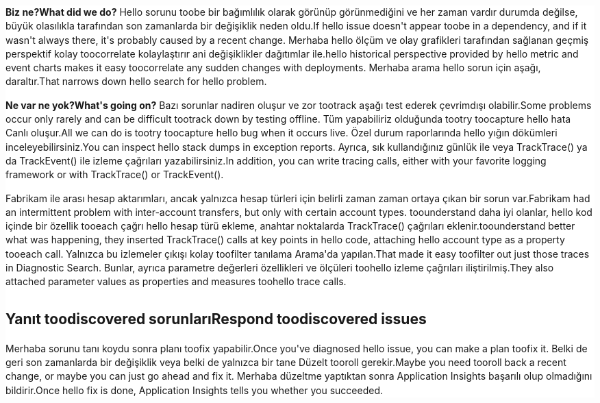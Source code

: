 <span data-ttu-id="413dc-242">**Biz ne?**</span><span class="sxs-lookup"><span data-stu-id="413dc-242">**What did we do?**</span></span> <span data-ttu-id="413dc-243">Hello sorunu toobe bir bağımlılık olarak görünüp görünmediğini ve her zaman vardır durumda değilse, büyük olasılıkla tarafından son zamanlarda bir değişiklik neden oldu.</span><span class="sxs-lookup"><span data-stu-id="413dc-243">If hello issue doesn't appear toobe in a dependency, and if it wasn't always there, it's probably caused by a recent change.</span></span> <span data-ttu-id="413dc-244">Merhaba hello ölçüm ve olay grafikleri tarafından sağlanan geçmiş perspektif kolay toocorrelate kolaylaştırır ani değişiklikler dağıtımlar ile.</span><span class="sxs-lookup"><span data-stu-id="413dc-244">hello historical perspective provided by hello metric and event charts makes it easy toocorrelate any sudden changes with deployments.</span></span> <span data-ttu-id="413dc-245">Merhaba arama hello sorun için aşağı, daraltır.</span><span class="sxs-lookup"><span data-stu-id="413dc-245">That narrows down hello search for hello problem.</span></span>

<span data-ttu-id="413dc-246">**Ne var ne yok?**</span><span class="sxs-lookup"><span data-stu-id="413dc-246">**What's going on?**</span></span> <span data-ttu-id="413dc-247">Bazı sorunlar nadiren oluşur ve zor tootrack aşağı test ederek çevrimdışı olabilir.</span><span class="sxs-lookup"><span data-stu-id="413dc-247">Some problems occur only rarely and can be difficult tootrack down by testing offline.</span></span> <span data-ttu-id="413dc-248">Tüm yapabiliriz olduğunda tootry toocapture hello hata Canlı oluşur.</span><span class="sxs-lookup"><span data-stu-id="413dc-248">All we can do is tootry toocapture hello bug when it occurs live.</span></span> <span data-ttu-id="413dc-249">Özel durum raporlarında hello yığın dökümleri inceleyebilirsiniz.</span><span class="sxs-lookup"><span data-stu-id="413dc-249">You can inspect hello stack dumps in exception reports.</span></span> <span data-ttu-id="413dc-250">Ayrıca, sık kullandığınız günlük ile veya TrackTrace() ya da TrackEvent() ile izleme çağrıları yazabilirsiniz.</span><span class="sxs-lookup"><span data-stu-id="413dc-250">In addition, you can write tracing calls, either with your favorite logging framework or with TrackTrace() or TrackEvent().</span></span>  

<span data-ttu-id="413dc-251">Fabrikam ile arası hesap aktarımları, ancak yalnızca hesap türleri için belirli zaman zaman ortaya çıkan bir sorun var.</span><span class="sxs-lookup"><span data-stu-id="413dc-251">Fabrikam had an intermittent problem with inter-account transfers, but only with certain account types.</span></span> <span data-ttu-id="413dc-252">toounderstand daha iyi olanlar, hello kod içinde bir özellik tooeach çağrı hello hesap türü ekleme, anahtar noktalarda TrackTrace() çağrıları eklenir.</span><span class="sxs-lookup"><span data-stu-id="413dc-252">toounderstand better what was happening, they inserted TrackTrace() calls at key points in hello code, attaching hello account type as a property tooeach call.</span></span> <span data-ttu-id="413dc-253">Yalnızca bu izlemeler çıkışı kolay toofilter tanılama Arama'da yapılan.</span><span class="sxs-lookup"><span data-stu-id="413dc-253">That made it easy toofilter out just those traces in Diagnostic Search.</span></span> <span data-ttu-id="413dc-254">Bunlar, ayrıca parametre değerleri özellikleri ve ölçüleri toohello izleme çağrıları iliştirilmiş.</span><span class="sxs-lookup"><span data-stu-id="413dc-254">They also attached parameter values as properties and measures toohello trace calls.</span></span>

## <a name="respond-toodiscovered-issues"></a><span data-ttu-id="413dc-255">Yanıt toodiscovered sorunları</span><span class="sxs-lookup"><span data-stu-id="413dc-255">Respond toodiscovered issues</span></span>
<span data-ttu-id="413dc-256">Merhaba sorunu tanı koydu sonra planı toofix yapabilir.</span><span class="sxs-lookup"><span data-stu-id="413dc-256">Once you've diagnosed hello issue, you can make a plan toofix it.</span></span> <span data-ttu-id="413dc-257">Belki de geri son zamanlarda bir değişiklik veya belki de yalnızca bir tane Düzelt tooroll gerekir.</span><span class="sxs-lookup"><span data-stu-id="413dc-257">Maybe you need tooroll back a recent change, or maybe you can just go ahead and fix it.</span></span> <span data-ttu-id="413dc-258">Merhaba düzeltme yaptıktan sonra Application Insights başarılı olup olmadığını bildirir.</span><span class="sxs-lookup"><span data-stu-id="413dc-258">Once hello fix is done, Application Insights tells you whether you succeeded.</span></span>  
